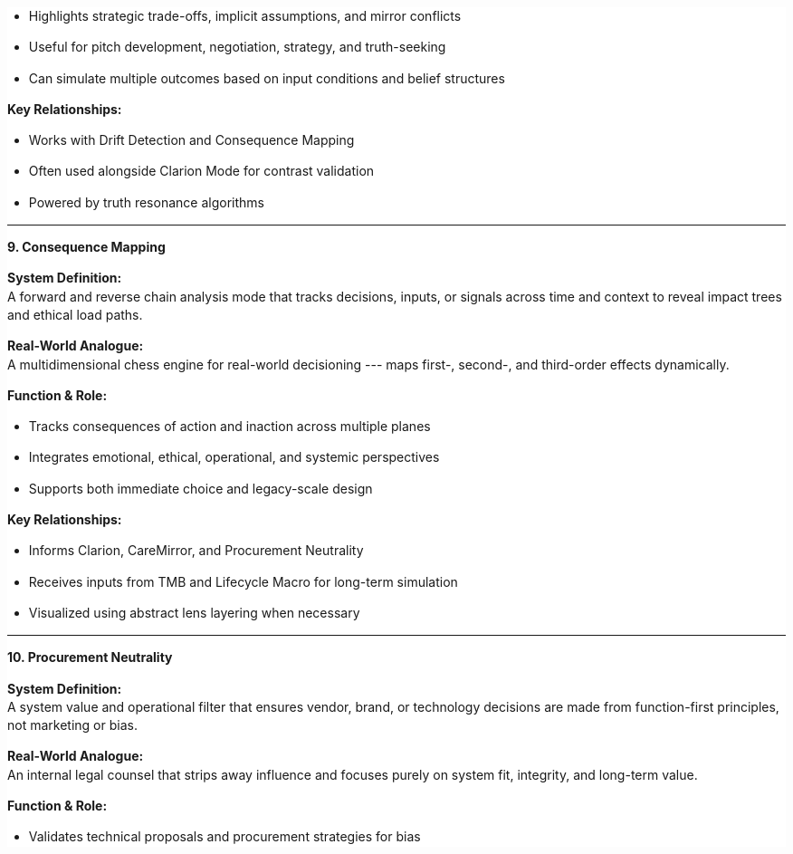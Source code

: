 - Highlights strategic trade-offs, implicit assumptions, and mirror
  conflicts

- Useful for pitch development, negotiation, strategy, and truth-seeking

- Can simulate multiple outcomes based on input conditions and belief
  structures

**Key Relationships:**

- Works with Drift Detection and Consequence Mapping

- Often used alongside Clarion Mode for contrast validation

- Powered by truth resonance algorithms

------------------------------------------------------------------------

**9. Consequence Mapping**

**System Definition:**\
A forward and reverse chain analysis mode that tracks decisions, inputs,
or signals across time and context to reveal impact trees and ethical
load paths.

**Real-World Analogue:**\
A multidimensional chess engine for real-world decisioning --- maps
first-, second-, and third-order effects dynamically.

**Function & Role:**

- Tracks consequences of action and inaction across multiple planes

- Integrates emotional, ethical, operational, and systemic perspectives

- Supports both immediate choice and legacy-scale design

**Key Relationships:**

- Informs Clarion, CareMirror, and Procurement Neutrality

- Receives inputs from TMB and Lifecycle Macro for long-term simulation

- Visualized using abstract lens layering when necessary

------------------------------------------------------------------------

**10. Procurement Neutrality**

**System Definition:**\
A system value and operational filter that ensures vendor, brand, or
technology decisions are made from function-first principles, not
marketing or bias.

**Real-World Analogue:**\
An internal legal counsel that strips away influence and focuses purely
on system fit, integrity, and long-term value.

**Function & Role:**

- Validates technical proposals and procurement strategies for bias
